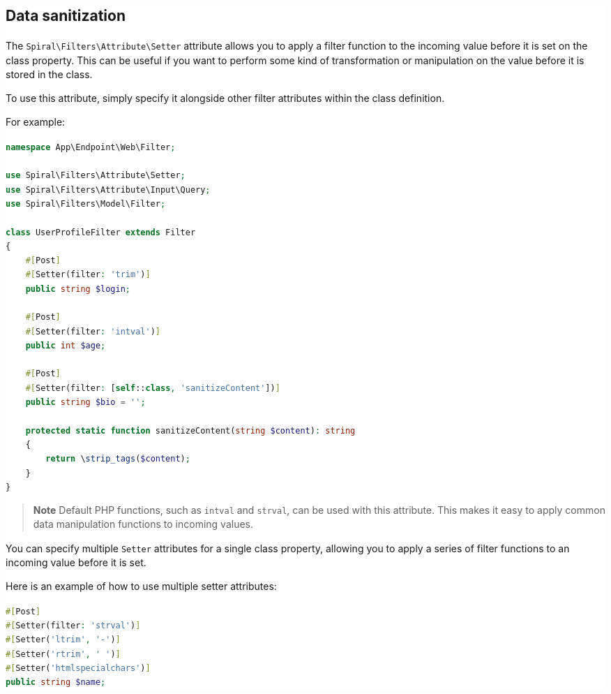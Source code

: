 ## Data sanitization

The `Spiral\Filters\Attribute\Setter` attribute allows you to apply a filter function to the incoming value
before it is set on the class property. This can be useful if you want to perform some kind of transformation or
manipulation on the value before it is stored in the class.

To use this attribute, simply specify it alongside other filter attributes within the class definition.

For example:

```php app/src/Endpoint/Web/Filter/UserProfileFilter.php
namespace App\Endpoint\Web\Filter;

use Spiral\Filters\Attribute\Setter;
use Spiral\Filters\Attribute\Input\Query;
use Spiral\Filters\Model\Filter;

class UserProfileFilter extends Filter
{
    #[Post]
    #[Setter(filter: 'trim')]
    public string $login;

    #[Post]
    #[Setter(filter: 'intval')]
    public int $age;

    #[Post]
    #[Setter(filter: [self::class, 'sanitizeContent'])]
    public string $bio = '';
    
    protected static function sanitizeContent(string $content): string
    {
        return \strip_tags($content);
    }
}
```

> **Note**
> Default PHP functions, such as `intval` and `strval`, can be used with this attribute. This makes it easy to apply common data manipulation functions to incoming values.

You can specify multiple `Setter` attributes for a single class property, allowing you to apply a series of filter
functions to an incoming value before it is set.

Here is an example of how to use multiple setter attributes:

```php
#[Post]
#[Setter(filter: 'strval')]
#[Setter('ltrim', '-')]
#[Setter('rtrim', ' ')]
#[Setter('htmlspecialchars')]
public string $name;
```
